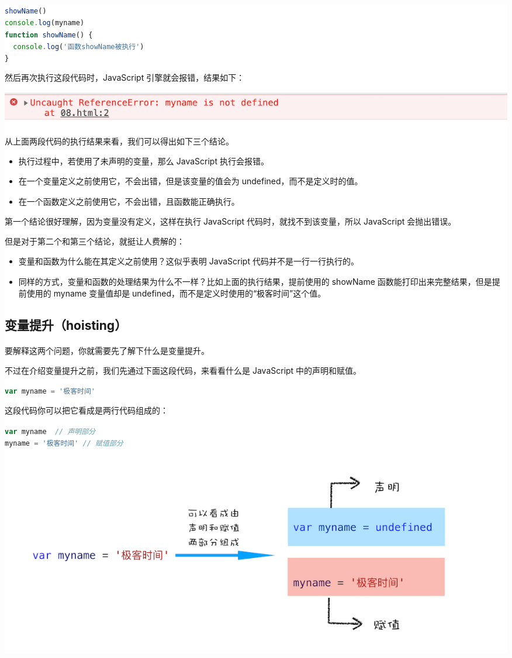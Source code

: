 ```js
showName()
console.log(myname)
function showName() {
  console.log('函数showName被执行')
}
```

然后再次执行这段代码时，JavaScript 引擎就会报错，结果如下：

![代码报错](./img/console-reference-error.png)

从上面两段代码的执行结果来看，我们可以得出如下三个结论。

- 执行过程中，若使用了未声明的变量，那么 JavaScript 执行会报错。

- 在一个变量定义之前使用它，不会出错，但是该变量的值会为 undefined，而不是定义时的值。

- 在一个函数定义之前使用它，不会出错，且函数能正确执行。

第一个结论很好理解，因为变量没有定义，这样在执行 JavaScript 代码时，就找不到该变量，所以 JavaScript 会抛出错误。

但是对于第二个和第三个结论，就挺让人费解的：

- 变量和函数为什么能在其定义之前使用？这似乎表明 JavaScript 代码并不是一行一行执行的。

- 同样的方式，变量和函数的处理结果为什么不一样？比如上面的执行结果，提前使用的 showName 函数能打印出来完整结果，但是提前使用的 myname 变量值却是 undefined，而不是定义时使用的“极客时间”这个值。

## 变量提升（hoisting）

要解释这两个问题，你就需要先了解下什么是变量提升。

不过在介绍变量提升之前，我们先通过下面这段代码，来看看什么是 JavaScript 中的声明和赋值。

```js
var myname = '极客时间'
```

这段代码你可以把它看成是两行代码组成的：

```js
var myname  // 声明部分
myname = '极客时间' // 赋值部分
```

![声明和赋值](./img/statement-and-assignment.png)
